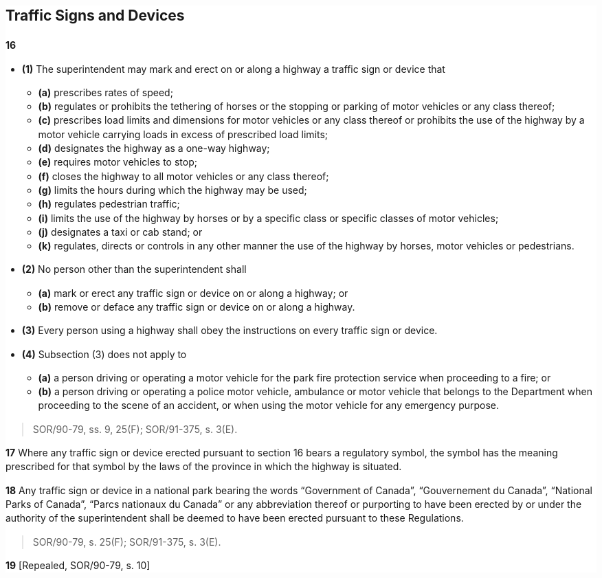 



## Traffic Signs and Devices


**16** 

- **(1)** The superintendent may mark and erect on or along a highway a traffic sign or device that
	- **(a)** prescribes rates of speed;
	- **(b)** regulates or prohibits the tethering of horses or the stopping or parking of motor vehicles or any class thereof;
	- **(c)** prescribes load limits and dimensions for motor vehicles or any class thereof or prohibits the use of the highway by a motor vehicle carrying loads in excess of prescribed load limits;
	- **(d)** designates the highway as a one-way highway;
	- **(e)** requires motor vehicles to stop;
	- **(f)** closes the highway to all motor vehicles or any class thereof;
	- **(g)** limits the hours during which the highway may be used;
	- **(h)** regulates pedestrian traffic;
	- **(i)** limits the use of the highway by horses or by a specific class or specific classes of motor vehicles;
	- **(j)** designates a taxi or cab stand; or
	- **(k)** regulates, directs or controls in any other manner the use of the highway by horses, motor vehicles or pedestrians.

- **(2)** No person other than the superintendent shall
	- **(a)** mark or erect any traffic sign or device on or along a highway; or
	- **(b)** remove or deface any traffic sign or device on or along a highway.

- **(3)** Every person using a highway shall obey the instructions on every traffic sign or device.

- **(4)** Subsection (3) does not apply to
	- **(a)** a person driving or operating a motor vehicle for the park fire protection service when proceeding to a fire; or
	- **(b)** a person driving or operating a police motor vehicle, ambulance or motor vehicle that belongs to the Department when proceeding to the scene of an accident, or when using the motor vehicle for any emergency purpose.
> SOR/90-79, ss. 9, 25(F); SOR/91-375, s. 3(E).




**17** Where any traffic sign or device erected pursuant to section 16 bears a regulatory symbol, the symbol has the meaning prescribed for that symbol by the laws of the province in which the highway is situated.



**18** Any traffic sign or device in a national park bearing the words “Government of Canada”, “Gouvernement du Canada”, “National Parks of Canada”, “Parcs nationaux du Canada” or any abbreviation thereof or purporting to have been erected by or under the authority of the superintendent shall be deemed to have been erected pursuant to these Regulations.
> SOR/90-79, s. 25(F); SOR/91-375, s. 3(E).




**19** [Repealed, SOR/90-79, s. 10]
